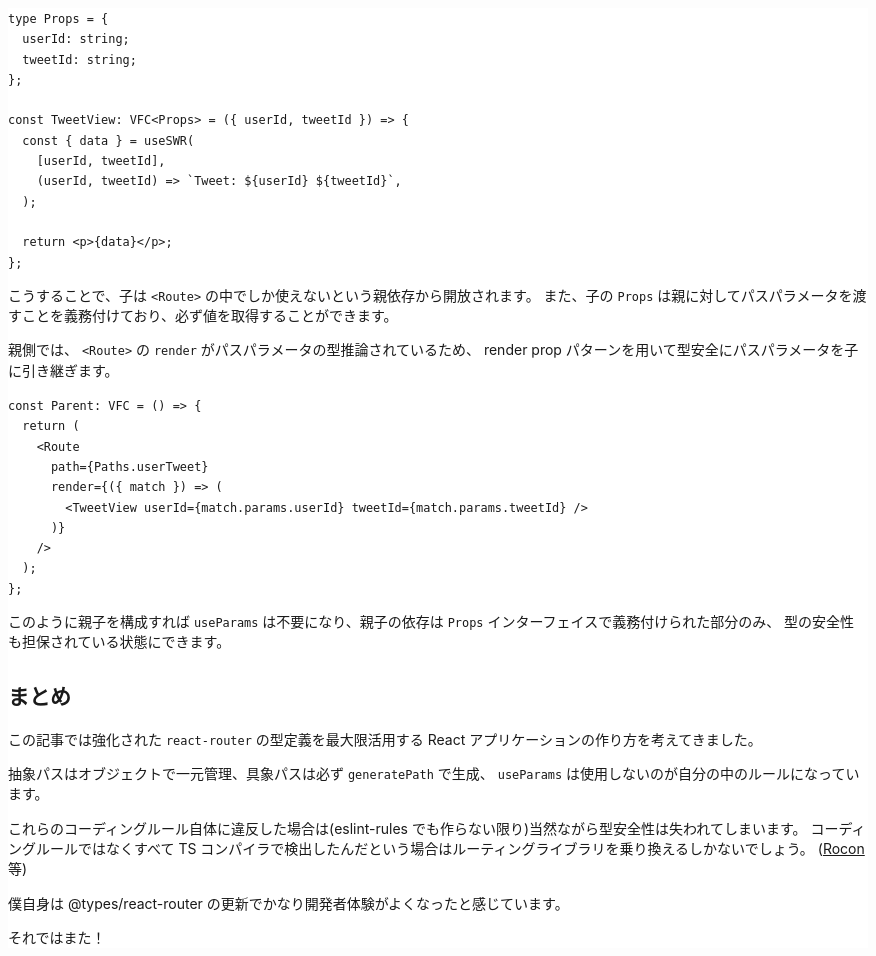 ```tsx
type Props = {
  userId: string;
  tweetId: string;
};

const TweetView: VFC<Props> = ({ userId, tweetId }) => {
  const { data } = useSWR(
    [userId, tweetId],
    (userId, tweetId) => `Tweet: ${userId} ${tweetId}`,
  );

  return <p>{data}</p>;
};
```

こうすることで、子は `<Route>` の中でしか使えないという親依存から開放されます。
また、子の `Props` は親に対してパスパラメータを渡すことを義務付けており、必ず値を取得することができます。

親側では、 `<Route>` の `render` がパスパラメータの型推論されているため、 render prop パターンを用いて型安全にパスパラメータを子に引き継ぎます。

```tsx
const Parent: VFC = () => {
  return (
    <Route
      path={Paths.userTweet}
      render={({ match }) => (
        <TweetView userId={match.params.userId} tweetId={match.params.tweetId} />
      )}
    />
  );
};
```

このように親子を構成すれば `useParams` は不要になり、親子の依存は `Props` インターフェイスで義務付けられた部分のみ、 型の安全性も担保されている状態にできます。

## まとめ

この記事では強化された `react-router` の型定義を最大限活用する React アプリケーションの作り方を考えてきました。

抽象パスはオブジェクトで一元管理、具象パスは必ず `generatePath` で生成、 `useParams` は使用しないのが自分の中のルールになっています。

これらのコーディングルール自体に違反した場合は(eslint-rules でも作らない限り)当然ながら型安全性は失われてしまいます。
コーディングルールではなくすべて TS コンパイラで検出したんだという場合はルーティングライブラリを乗り換えるしかないでしょう。 ([Rocon](https://rocon.uhyohyo.net/) 等)

僕自身は @types/react-router の更新でかなり開発者体験がよくなったと感じています。

それではまた！
